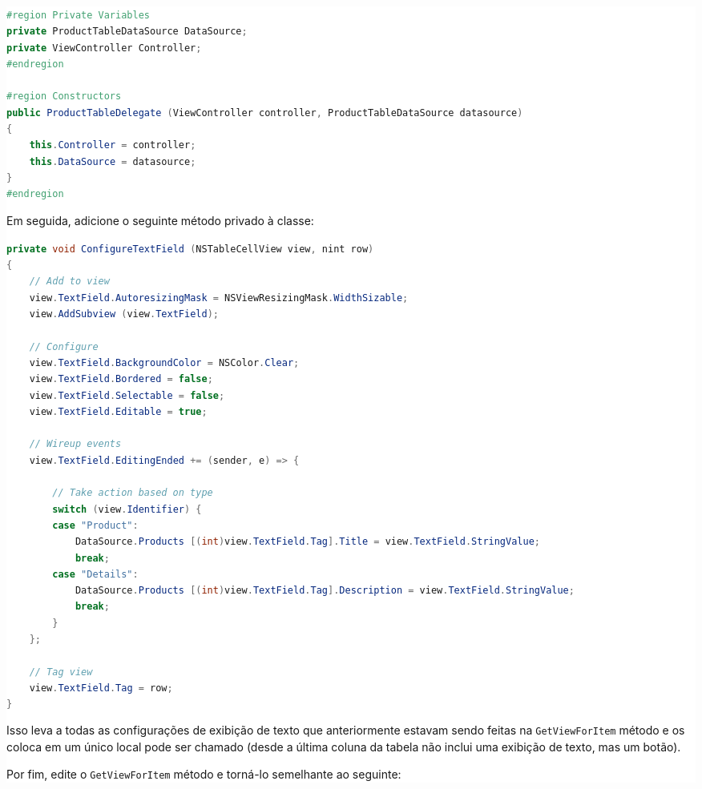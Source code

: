 ```csharp
#region Private Variables
private ProductTableDataSource DataSource;
private ViewController Controller;
#endregion

#region Constructors
public ProductTableDelegate (ViewController controller, ProductTableDataSource datasource)
{
    this.Controller = controller;
    this.DataSource = datasource;
}
#endregion
```

Em seguida, adicione o seguinte método privado à classe:

```csharp
private void ConfigureTextField (NSTableCellView view, nint row)
{
    // Add to view
    view.TextField.AutoresizingMask = NSViewResizingMask.WidthSizable;
    view.AddSubview (view.TextField);

    // Configure
    view.TextField.BackgroundColor = NSColor.Clear;
    view.TextField.Bordered = false;
    view.TextField.Selectable = false;
    view.TextField.Editable = true;

    // Wireup events
    view.TextField.EditingEnded += (sender, e) => {

        // Take action based on type
        switch (view.Identifier) {
        case "Product":
            DataSource.Products [(int)view.TextField.Tag].Title = view.TextField.StringValue;
            break;
        case "Details":
            DataSource.Products [(int)view.TextField.Tag].Description = view.TextField.StringValue;
            break;
        }
    };

    // Tag view
    view.TextField.Tag = row;
}
```

Isso leva a todas as configurações de exibição de texto que anteriormente estavam sendo feitas na `GetViewForItem` método e os coloca em um único local pode ser chamado (desde a última coluna da tabela não inclui uma exibição de texto, mas um botão).

Por fim, edite o `GetViewForItem` método e torná-lo semelhante ao seguinte:
